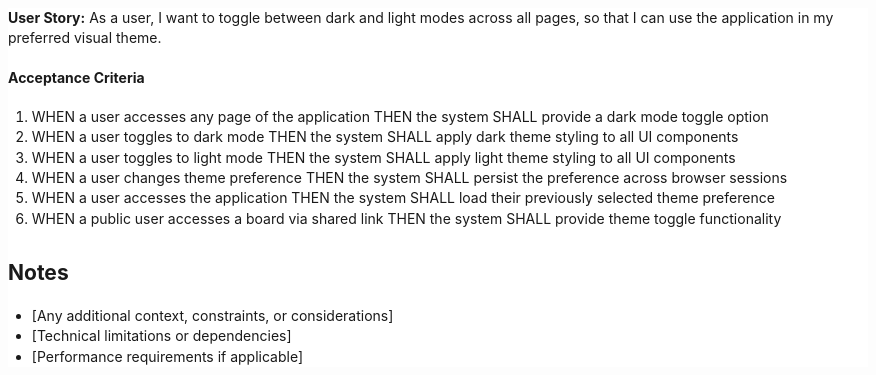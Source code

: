 **User Story:** As a user, I want to toggle between dark and light modes across all pages, so that I can use the application in my preferred visual theme.

#### Acceptance Criteria

1. WHEN a user accesses any page of the application THEN the system SHALL provide a dark mode toggle option
2. WHEN a user toggles to dark mode THEN the system SHALL apply dark theme styling to all UI components
3. WHEN a user toggles to light mode THEN the system SHALL apply light theme styling to all UI components
4. WHEN a user changes theme preference THEN the system SHALL persist the preference across browser sessions
5. WHEN a user accesses the application THEN the system SHALL load their previously selected theme preference
6. WHEN a public user accesses a board via shared link THEN the system SHALL provide theme toggle functionality
## Notes

- [Any additional context, constraints, or considerations]
- [Technical limitations or dependencies]
- [Performance requirements if applicable]